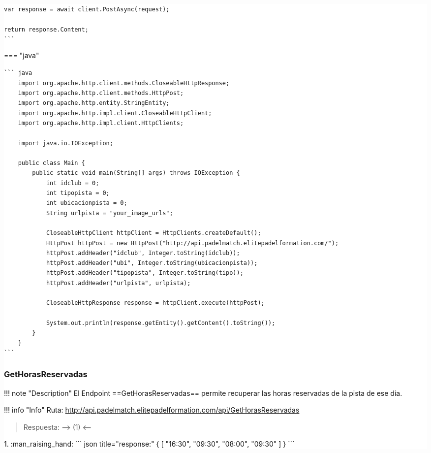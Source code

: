     var response = await client.PostAsync(request);

    return response.Content;
    ```

=== "java"

    ``` java
        import org.apache.http.client.methods.CloseableHttpResponse;
        import org.apache.http.client.methods.HttpPost;
        import org.apache.http.entity.StringEntity;
        import org.apache.http.impl.client.CloseableHttpClient;
        import org.apache.http.impl.client.HttpClients;

        import java.io.IOException;

        public class Main {
            public static void main(String[] args) throws IOException {
                int idclub = 0;
                int tipopista = 0;
                int ubicacionpista = 0;
                String urlpista = "your_image_urls";

                CloseableHttpClient httpClient = HttpClients.createDefault();
                HttpPost httpPost = new HttpPost("http://api.padelmatch.elitepadelformation.com/");
                httpPost.addHeader("idclub", Integer.toString(idclub));
                httpPost.addHeader("ubi", Integer.toString(ubicacionpista));
                httpPost.addHeader("tipopista", Integer.toString(tipo));
                httpPost.addHeader("urlpista", urlpista);

                CloseableHttpResponse response = httpClient.execute(httpPost);

                System.out.println(response.getEntity().getContent().toString());
            }
        }
    ```






### **GetHorasReservadas**
!!! note "Description"
    El Endpoint ==GetHorasReservadas== permite recuperar las horas reservadas de la pista de ese dia.

!!! info "Info"
    Ruta: http://api.padelmatch.elitepadelformation.com/api/GetHorasReservadas

<div class="annotate" markdown>

> Respuesta: --> (1) <--

</div>
1.  :man_raising_hand:
``` json title="response:"
{
    [
  "16:30",
  "09:30",
  "08:00",
  "09:30"
    ]
}
```
